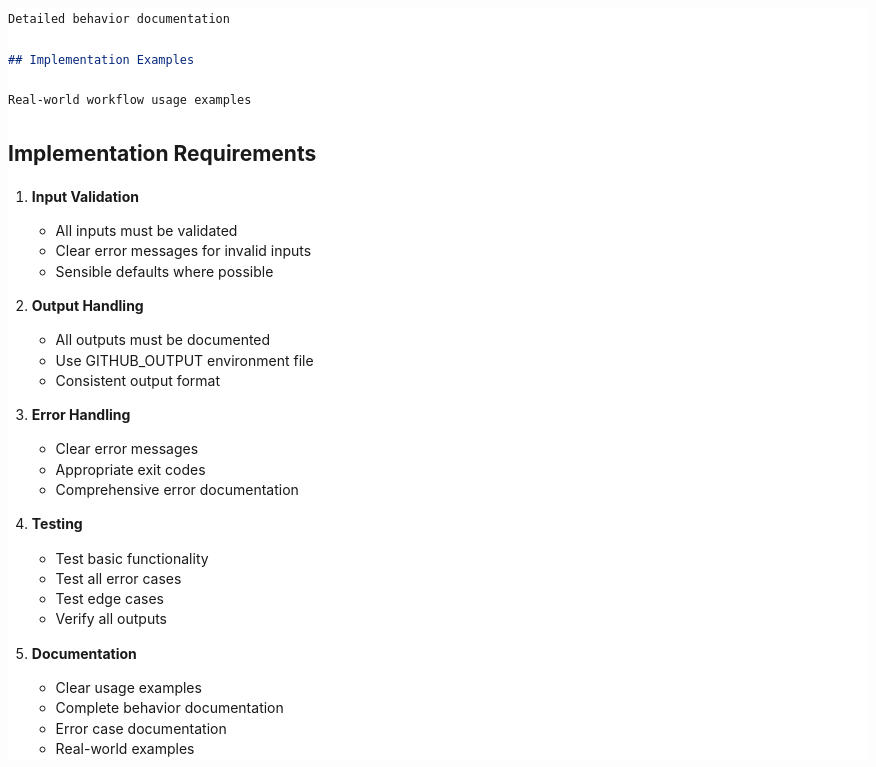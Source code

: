 ``````markdown
Detailed behavior documentation

## Implementation Examples

Real-world workflow usage examples

``````

## Implementation Requirements

1. **Input Validation**
    - All inputs must be validated
    - Clear error messages for invalid inputs
    - Sensible defaults where possible

2. **Output Handling**
    - All outputs must be documented
    - Use GITHUB_OUTPUT environment file
    - Consistent output format

3. **Error Handling**
    - Clear error messages
    - Appropriate exit codes
    - Comprehensive error documentation

4. **Testing**
    - Test basic functionality
    - Test all error cases
    - Test edge cases
    - Verify all outputs

5. **Documentation**
    - Clear usage examples
    - Complete behavior documentation
    - Error case documentation
    - Real-world examples
